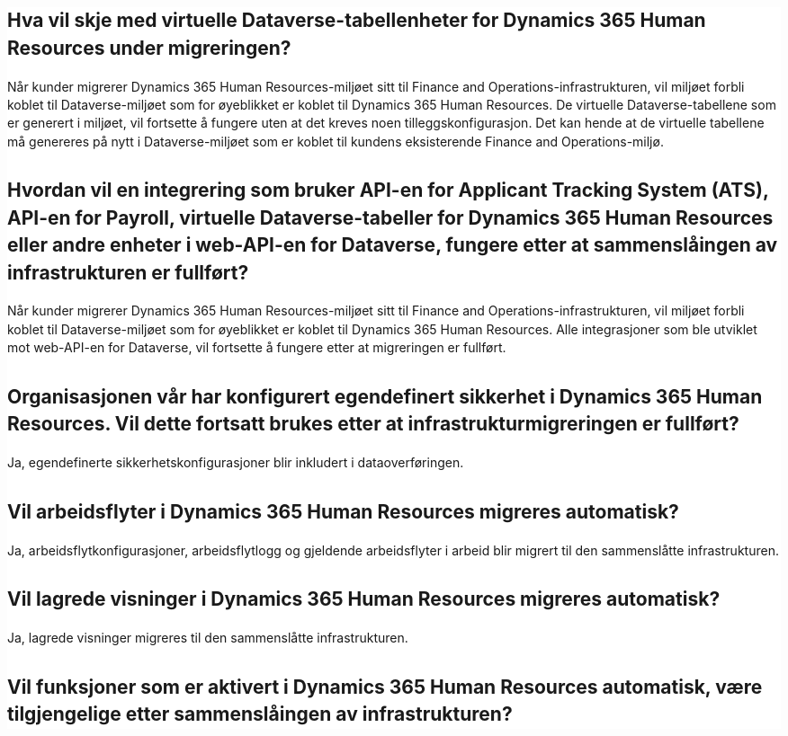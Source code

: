 ## <a name="what-will-happen-to-dataverse-virtual-table-entities-for-dynamics-365-human-resources-during-the-migration"></a>Hva vil skje med virtuelle Dataverse-tabellenheter for Dynamics 365 Human Resources under migreringen?

Når kunder migrerer Dynamics 365 Human Resources-miljøet sitt til Finance and Operations-infrastrukturen, vil miljøet forbli koblet til Dataverse-miljøet som for øyeblikket er koblet til Dynamics 365 Human Resources. De virtuelle Dataverse-tabellene som er generert i miljøet, vil fortsette å fungere uten at det kreves noen tilleggskonfigurasjon. Det kan hende at de virtuelle tabellene må genereres på nytt i Dataverse-miljøet som er koblet til kundens eksisterende Finance and Operations-miljø.

## <a name="how-will-an-integration-that-uses-the-applicant-tracking-system-ats-api-payroll-api-dataverse-virtual-tables-for-dynamics-365-human-resources-or-other-entities-in-the-dataverse-web-api-work-after-the-infrastructure-merge-is-completed"></a>Hvordan vil en integrering som bruker API-en for Applicant Tracking System (ATS), API-en for Payroll, virtuelle Dataverse-tabeller for Dynamics 365 Human Resources eller andre enheter i web-API-en for Dataverse, fungere etter at sammenslåingen av infrastrukturen er fullført?

Når kunder migrerer Dynamics 365 Human Resources-miljøet sitt til Finance and Operations-infrastrukturen, vil miljøet forbli koblet til Dataverse-miljøet som for øyeblikket er koblet til Dynamics 365 Human Resources. Alle integrasjoner som ble utviklet mot web-API-en for Dataverse, vil fortsette å fungere etter at migreringen er fullført.

## <a name="our-organization-has-configured-custom-security-in-dynamics-365-human-resources-will-it-still-be-applied-after-the-infrastructure-migration-is-completed"></a>Organisasjonen vår har konfigurert egendefinert sikkerhet i Dynamics 365 Human Resources. Vil dette fortsatt brukes etter at infrastrukturmigreringen er fullført?

Ja, egendefinerte sikkerhetskonfigurasjoner blir inkludert i dataoverføringen.

## <a name="will-workflows-in-dynamics-365-human-resources-automatically-be-migrated"></a>Vil arbeidsflyter i Dynamics 365 Human Resources migreres automatisk?

Ja, arbeidsflytkonfigurasjoner, arbeidsflytlogg og gjeldende arbeidsflyter i arbeid blir migrert til den sammenslåtte infrastrukturen.

## <a name="will-saved-views-in-dynamics-365-human-resources-automatically-be-migrated"></a>Vil lagrede visninger i Dynamics 365 Human Resources migreres automatisk?

Ja, lagrede visninger migreres til den sammenslåtte infrastrukturen.

## <a name="will-features-that-are-enabled-in-dynamics-365-human-resources-automatically-be-available-after-the-infrastructure-merge"></a>Vil funksjoner som er aktivert i Dynamics 365 Human Resources automatisk, være tilgjengelige etter sammenslåingen av infrastrukturen?
